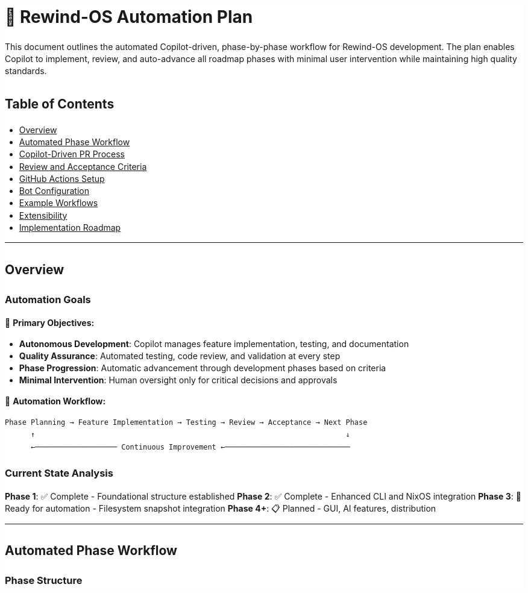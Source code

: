 # 🤖 Rewind-OS Automation Plan

This document outlines the automated Copilot-driven, phase-by-phase workflow for Rewind-OS development. The plan enables Copilot to implement, review, and auto-advance all roadmap phases with minimal user intervention while maintaining high quality standards.

## Table of Contents

- [Overview](#overview)
- [Automated Phase Workflow](#automated-phase-workflow)
- [Copilot-Driven PR Process](#copilot-driven-pr-process)
- [Review and Acceptance Criteria](#review-and-acceptance-criteria)
- [GitHub Actions Setup](#github-actions-setup)
- [Bot Configuration](#bot-configuration)
- [Example Workflows](#example-workflows)
- [Extensibility](#extensibility)
- [Implementation Roadmap](#implementation-roadmap)

---

## Overview

### Automation Goals

🎯 **Primary Objectives:**
- **Autonomous Development**: Copilot manages feature implementation, testing, and documentation
- **Quality Assurance**: Automated testing, code review, and validation at every step
- **Phase Progression**: Automatic advancement through development phases based on criteria
- **Minimal Intervention**: Human oversight only for critical decisions and approvals

🔄 **Automation Workflow:**
```
Phase Planning → Feature Implementation → Testing → Review → Acceptance → Next Phase
      ↑                                                                        ↓
      ←─────────────────── Continuous Improvement ←─────────────────────────────
```

### Current State Analysis

**Phase 1**: ✅ Complete - Foundational structure established
**Phase 2**: ✅ Complete - Enhanced CLI and NixOS integration
**Phase 3**: 🔄 Ready for automation - Filesystem snapshot integration
**Phase 4+**: 📋 Planned - GUI, AI features, distribution

---

## Automated Phase Workflow

### Phase Structure
